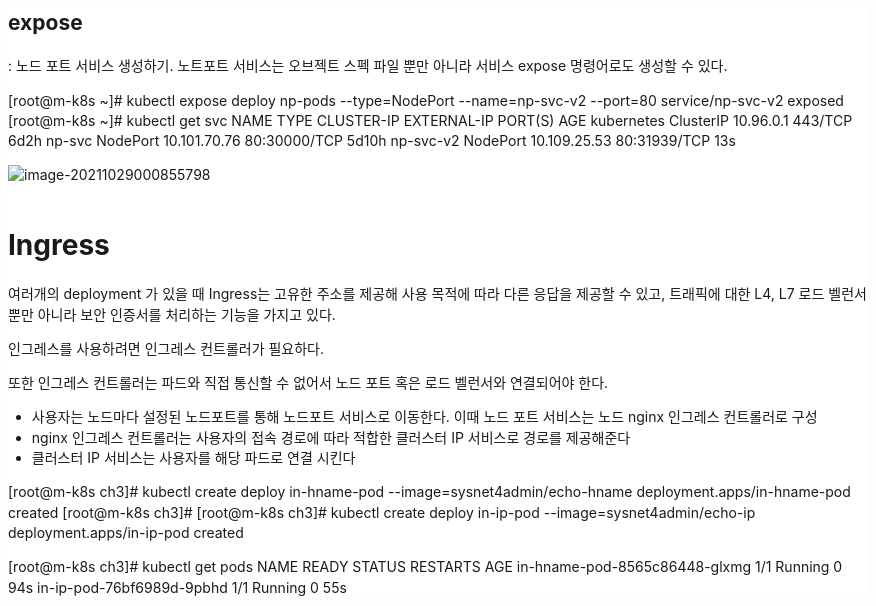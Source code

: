 



## expose

: 노드 포트 서비스 생성하기. 노트포트 서비스는 오브젝트 스펙 파일 뿐만 아니라 서비스 expose 명령어로도 생성할 수 있다.





[root@m-k8s ~]# kubectl expose deploy np-pods --type=NodePort --name=np-svc-v2 --port=80
service/np-svc-v2 exposed
[root@m-k8s ~]# kubectl get svc
NAME         TYPE        CLUSTER-IP     EXTERNAL-IP   PORT(S)        AGE
kubernetes   ClusterIP   10.96.0.1      <none>        443/TCP        6d2h
np-svc       NodePort    10.101.70.76   <none>        80:30000/TCP   5d10h
np-svc-v2    NodePort    10.109.25.53   <none>        80:31939/TCP   13s



![image-20211029000855798](k8s-3장.assets/image-20211029000855798.png)





# Ingress

여러개의 deployment 가 있을 때 Ingress는 고유한 주소를 제공해 사용 목적에 따라 다른 응답을 제공할 수 있고, 트래픽에 대한 L4, L7 로드 벨런서 뿐만 아니라 보안 인증서를 처리하는 기능을 가지고 있다.

인그레스를 사용하려면 인그레스 컨트롤러가 필요하다. 

또한 인그레스 컨트롤러는 파드와 직접 통신할 수 없어서 노드 포트 혹은 로드 벨런서와 연결되어야 한다.



* 사용자는 노드마다 설정된 노드포트를 통해 노드포트 서비스로 이동한다. 이때 노드 포트 서비스는 노드 nginx 인그레스 컨트롤러로 구성
* nginx 인그레스 컨트롤러는 사용자의 접속 경로에 따라 적합한 클러스터 IP 서비스로 경로를 제공해준다
* 클러스터 IP 서비스는 사용자를 해당 파드로 연결 시킨다



[root@m-k8s ch3]# kubectl create deploy in-hname-pod --image=sysnet4admin/echo-hname
deployment.apps/in-hname-pod created
[root@m-k8s ch3]#
[root@m-k8s ch3]# kubectl create deploy in-ip-pod --image=sysnet4admin/echo-ip
deployment.apps/in-ip-pod created





[root@m-k8s ch3]# kubectl get pods
NAME                            READY   STATUS    RESTARTS   AGE
in-hname-pod-8565c86448-glxmg   1/1     Running   0          94s
in-ip-pod-76bf6989d-9pbhd       1/1     Running   0          55s




